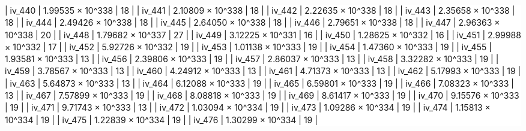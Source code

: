 | iv_440 | 1.99535 × 10^338 | 18 |
| iv_441 | 2.10809 × 10^338 | 18 |
| iv_442 | 2.22635 × 10^338 | 18 |
| iv_443 | 2.35658 × 10^338 | 18 |
| iv_444 | 2.49426 × 10^338 | 18 |
| iv_445 | 2.64050 × 10^338 | 18 |
| iv_446 | 2.79651 × 10^338 | 18 |
| iv_447 | 2.96363 × 10^338 | 20 |
| iv_448 | 1.79682 × 10^337 | 27 |
| iv_449 | 3.12225 × 10^331 | 16 |
| iv_450 | 1.28625 × 10^332 | 16 |
| iv_451 | 2.99988 × 10^332 | 17 |
| iv_452 | 5.92726 × 10^332 | 19 |
| iv_453 | 1.01138 × 10^333 | 19 |
| iv_454 | 1.47360 × 10^333 | 19 |
| iv_455 | 1.93581 × 10^333 | 13 |
| iv_456 | 2.39806 × 10^333 | 19 |
| iv_457 | 2.86037 × 10^333 | 13 |
| iv_458 | 3.32282 × 10^333 | 19 |
| iv_459 | 3.78567 × 10^333 | 13 |
| iv_460 | 4.24912 × 10^333 | 13 |
| iv_461 | 4.71373 × 10^333 | 13 |
| iv_462 | 5.17993 × 10^333 | 19 |
| iv_463 | 5.64873 × 10^333 | 13 |
| iv_464 | 6.12088 × 10^333 | 19 |
| iv_465 | 6.59801 × 10^333 | 19 |
| iv_466 | 7.08323 × 10^333 | 13 |
| iv_467 | 7.57899 × 10^333 | 19 |
| iv_468 | 8.08818 × 10^333 | 19 |
| iv_469 | 8.61417 × 10^333 | 19 |
| iv_470 | 9.15576 × 10^333 | 19 |
| iv_471 | 9.71743 × 10^333 | 13 |
| iv_472 | 1.03094 × 10^334 | 19 |
| iv_473 | 1.09286 × 10^334 | 19 |
| iv_474 | 1.15813 × 10^334 | 19 |
| iv_475 | 1.22839 × 10^334 | 19 |
| iv_476 | 1.30299 × 10^334 | 19 |